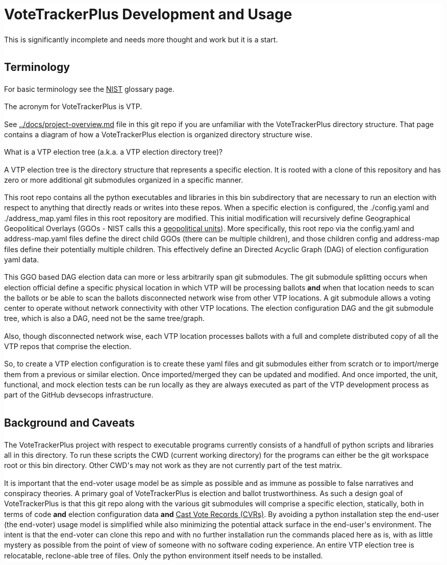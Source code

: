 # VoteTrackerPlus Development and Usage

This is significantly incomplete and needs more thought and work but it is a start.

## Terminology

For basic terminology see the [NIST](https://pages.nist.gov/ElectionGlossary/) glossary page.

The acronym for VoteTrackerPlus is VTP.

See [../docs/project-overview.md](../docs/project-overview.md) file in this git repo if you are unfamiliar with the VoteTrackerPlus directory structure.  That page contains a diagram of how a VoteTrackerPlus election is organized directory structure wise.

What is a VTP election tree (a.k.a. a VTP election directory tree)?

A VTP election tree is the directory structure that represents a specific election.  It is rooted with a clone of this repository and has zero or more additional git submodules organized in a specific manner.

This root repo contains all the python executables and libraries in this bin subdirectory that are necessary to run an election with respect to anything that directly reads or writes into these repos.  When a specific election is configured, the ./config.yaml and ./address_map.yaml files in this root repository are modified.  This initial modification will recursively define Geographical Geopolitical Overlays (GGOs - NIST calls this a [geopolitical units](https://pages.nist.gov/ElectionGlossary/#geopolitical-unit)).  More specifically, this root repo via the config.yaml and address-map.yaml files define the direct child GGOs (there can be multiple children), and those children config and address-map files define their potentially multiple children.  This effectively define an Directed Acyclic Graph (DAG) of election configuration yaml data.

This GGO based DAG election data can more or less arbitrarily span git submodules.  The git submodule splitting occurs when election official define a specific physical location in which VTP will be processing ballots __and__ when that location needs to scan the ballots or be able to scan the ballots disconnected network wise from other VTP locations.   A git submodule allows a voting center to operate without network connectivity with other VTP locations.  The election configuration DAG and the git submodule tree, which is also a DAG, need not be the same tree/graph.

Also, though disconnected network wise, each VTP location processes ballots with a full and complete distributed copy of all the VTP repos that comprise the election.

So, to create a VTP election configuration is to create these yaml files and git submodules either from scratch or to import/merge them from a previous or similar election.  Once imported/merged they can be updated and modified.  And once imported, the unit, functional, and mock election tests can be run locally as they are always executed as part of the VTP development process as part of the GitHub devsecops infrastructure.

## Background and Caveats

The VoteTrackerPlus project with respect to executable programs currently consists of a handfull of python scripts and libraries all in this directory.  To run these scripts the CWD (current working directory) for the programs can either be the git workspace root or this bin directory.  Other CWD's may not work as they are not currently part of the test matrix.

It is important that the end-voter usage model be as simple as possible and as immune as possible to false narratives and conspiracy theories.  A primary goal of VoteTrackerPlus is election and ballot trustworthiness.  As such a design goal of VoteTrackerPlus is that this git repo along with the various git submodules will comprise a specific election, statically, both in terms of code __and__ election configuration data __and__ [Cast Vote Records (CVRs)](https://pages.nist.gov/ElectionGlossary/#cast-vote-record).  By avoiding a python installation step the end-user (the end-voter) usage model is simplified while also minimizing the potential attack surface in the end-user's environment.  The intent is that the end-voter can clone this repo and with no further installation run the commands placed here as is, with as little mystery as possible from the point of view of someone with no software coding experience.  An entire VTP election tree is relocatable, reclone-able tree of files.  Only the python environment itself needs to be installed.
